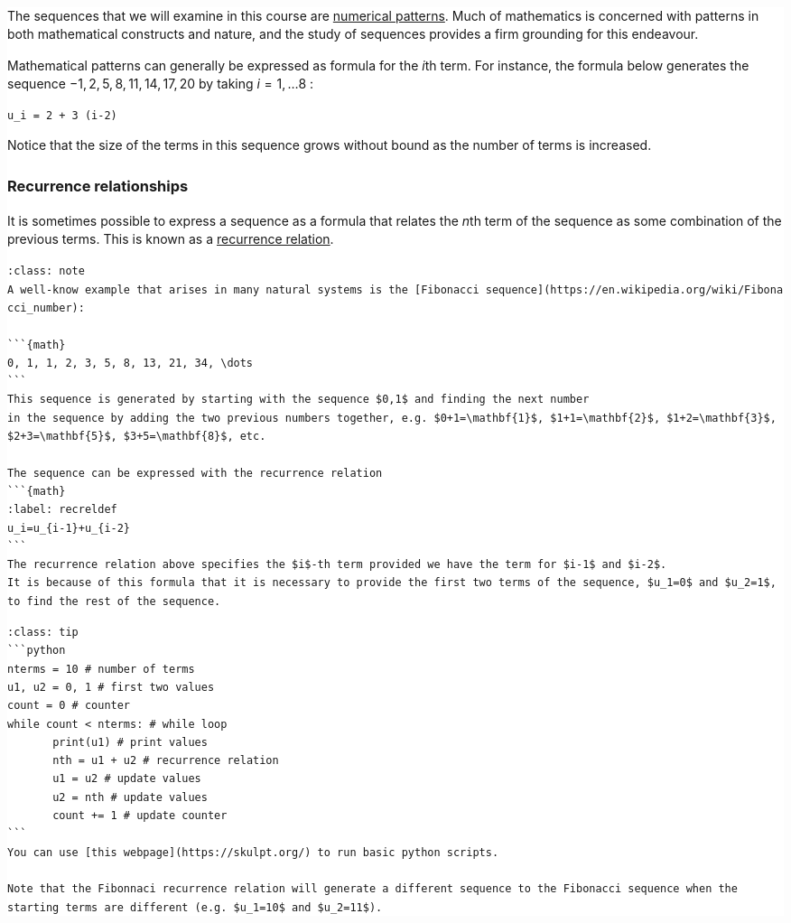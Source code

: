 The sequences that we will examine in this course are [numerical patterns](https://www.youtube.com/watch?v=vV7C7bXm4VI).
Much of mathematics is concerned with patterns in both mathematical constructs and nature, and the study of sequences
provides a firm grounding for this endeavour.

Mathematical patterns can generally be expressed as formula for the $i$th term. For instance, the formula below generates the sequence $-1, 2, 5, 8, 11, 14, 17, 20$ by taking $i=1,\dots 8$ :

```{math}
u_i = 2 + 3 (i-2)
```

Notice that the size of the terms in this sequence grows without bound as the number of terms is increased.

### Recurrence relationships

It is sometimes possible to express a sequence as a formula that relates the $n$th term of the sequence as some combination of the previous terms. This is known as a
[recurrence relation](https://en.wikipedia.org/wiki/Recurrence_relation).

````{admonition} Definition
:class: note
A well-know example that arises in many natural systems is the [Fibonacci sequence](https://en.wikipedia.org/wiki/Fibonacci_number):

```{math}
0, 1, 1, 2, 3, 5, 8, 13, 21, 34, \dots
```
This sequence is generated by starting with the sequence $0,1$ and finding the next number
in the sequence by adding the two previous numbers together, e.g. $0+1=\mathbf{1}$, $1+1=\mathbf{2}$, $1+2=\mathbf{3}$,
$2+3=\mathbf{5}$, $3+5=\mathbf{8}$, etc.

The sequence can be expressed with the recurrence relation
```{math}
:label: recreldef
u_i=u_{i-1}+u_{i-2}
```
The recurrence relation above specifies the $i$-th term provided we have the term for $i-1$ and $i-2$.
It is because of this formula that it is necessary to provide the first two terms of the sequence, $u_1=0$ and $u_2=1$,
to find the rest of the sequence.
````

````{admonition} Python code for Fibonacci sequence
:class: tip
```python
nterms = 10 # number of terms
u1, u2 = 0, 1 # first two values
count = 0 # counter
while count < nterms: # while loop
       print(u1) # print values     
       nth = u1 + u2 # recurrence relation             
       u1 = u2 # update values       
       u2 = nth # update values       
       count += 1 # update counter
```
You can use [this webpage](https://skulpt.org/) to run basic python scripts.

Note that the Fibonnaci recurrence relation will generate a different sequence to the Fibonacci sequence when the
starting terms are different (e.g. $u_1=10$ and $u_2=11$).
````
